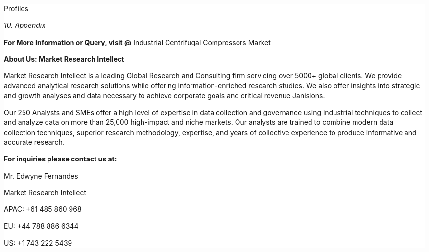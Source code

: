 Profiles</span></em></p><p><em><span class="font-[700]">10. Appendix</span></em></p><p><span class="font-[700]"><strong>For More Information or Query, visit&nbsp;@</strong>&nbsp;</span><span class="font-[700]"><a href="https://www.marketresearchintellect.com/product/industrial-centrifugal-compressors-market/?utm_source=Linkedin&utm_medium=838" target="_blank" data-tracking-control-name="article-ssr-frontend-pulse_little-text-block" data-tracking-will-navigate="" data-test-link="">Industrial Centrifugal Compressors Market</a></span></p><p><strong><span class="font-[700]">About Us: Market Research Intellect</span></strong></p><p><span class="">Market Research Intellect is a leading Global Research and Consulting firm servicing over 5000+ global clients. We provide advanced analytical research solutions while offering information-enriched research studies.&nbsp;</span>We also offer insights into strategic and growth analyses and data necessary to achieve corporate goals and critical revenue Janisions.</p><p><span class="">Our 250 Analysts and SMEs offer a high level of expertise in data collection and governance using industrial techniques to collect and analyze data on more than 25,000 high-impact and niche markets. Our analysts are trained to combine modern data collection techniques, superior research methodology, expertise, and years of collective experience to produce informative and accurate research.</span></p><p><strong>For inquiries please contact us at:</strong></p><p>Mr. Edwyne Fernandes</p><p>Market Research Intellect</p><p>APAC: +61 485 860 968</p><p>EU: +44 788 886 6344</p><p>US: +1 743 222 5439</p>
